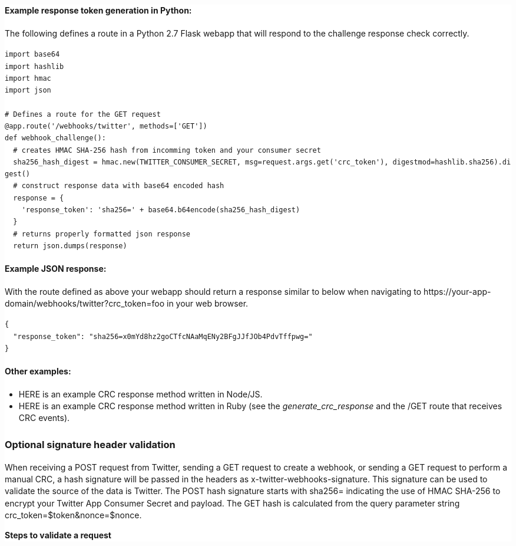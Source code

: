 #### Example response token generation in Python:

The following defines a route in a Python 2.7 Flask webapp that will respond to the challenge response check correctly.

```
import base64
import hashlib
import hmac
import json

# Defines a route for the GET request
@app.route('/webhooks/twitter', methods=['GET'])
def webhook_challenge():
  # creates HMAC SHA-256 hash from incomming token and your consumer secret
  sha256_hash_digest = hmac.new(TWITTER_CONSUMER_SECRET, msg=request.args.get('crc_token'), digestmod=hashlib.sha256).digest()
  # construct response data with base64 encoded hash
  response = {
    'response_token': 'sha256=' + base64.b64encode(sha256_hash_digest)
  }
  # returns properly formatted json response
  return json.dumps(response)
```
#### 

#### Example JSON response:

With the route defined as above your webapp should return a response similar to below when navigating to https://your-app-domain/webhooks/twitter?crc\_token=foo in your web browser.

```
{
  "response_token": "sha256=x0mYd8hz2goCTfcNAaMqENy2BFgJJfJOb4PdvTffpwg="
}
```
#### 

#### Other examples:

* HERE is an example CRC response method written in Node/JS.
* HERE is an example CRC response method written in Ruby (see the *generate\_crc\_response* and the /GET route that receives CRC events).

### Optional signature header validation

When receiving a POST request from Twitter, sending a GET request to create a webhook, or sending a GET request to perform a manual CRC, a hash signature will be passed in the headers as x-twitter-webhooks-signature. This signature can be used to validate the source of the data is Twitter. The POST hash signature starts with sha256= indicating the use of HMAC SHA-256 to encrypt your Twitter App Consumer Secret and payload. The GET hash is calculated from the query parameter string crc\_token=$token&nonce=$nonce. 

**Steps to validate a request**
